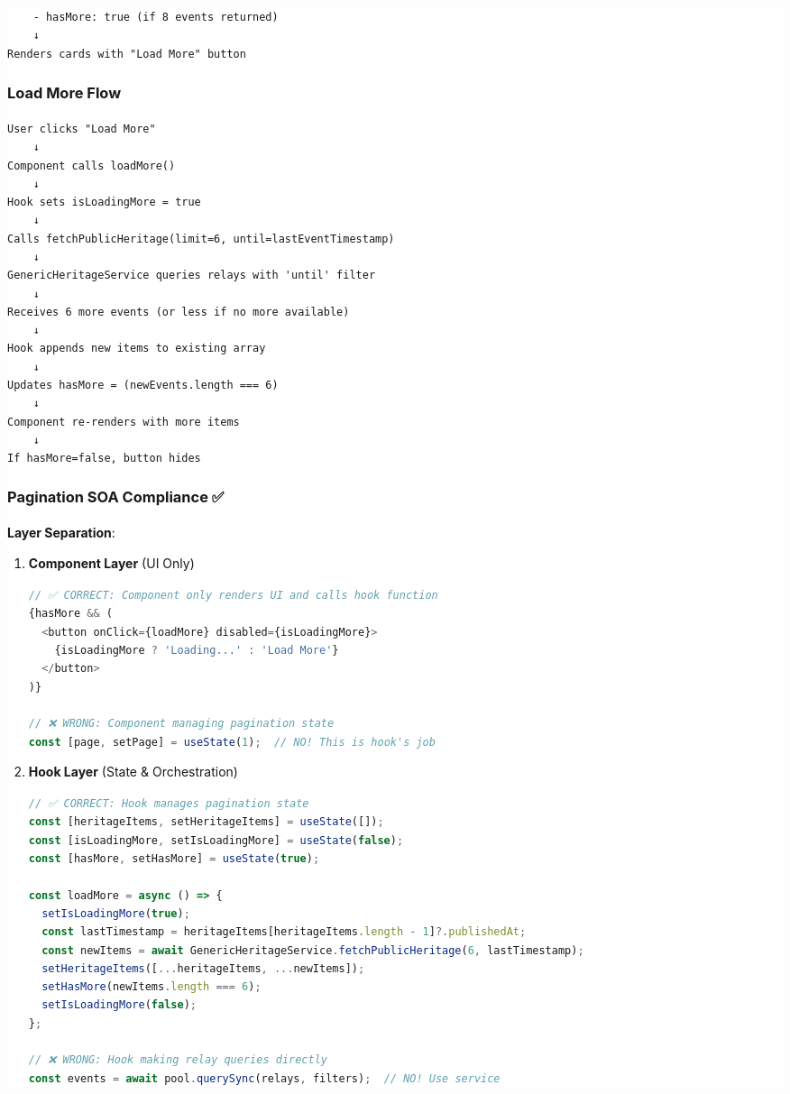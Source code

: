 ```
    - hasMore: true (if 8 events returned)
    ↓
Renders cards with "Load More" button
```

### Load More Flow
```
User clicks "Load More"
    ↓
Component calls loadMore()
    ↓
Hook sets isLoadingMore = true
    ↓
Calls fetchPublicHeritage(limit=6, until=lastEventTimestamp)
    ↓
GenericHeritageService queries relays with 'until' filter
    ↓
Receives 6 more events (or less if no more available)
    ↓
Hook appends new items to existing array
    ↓
Updates hasMore = (newEvents.length === 6)
    ↓
Component re-renders with more items
    ↓
If hasMore=false, button hides
```

### Pagination SOA Compliance ✅

**Layer Separation**:

1. **Component Layer** (UI Only)
   ```typescript
   // ✅ CORRECT: Component only renders UI and calls hook function
   {hasMore && (
     <button onClick={loadMore} disabled={isLoadingMore}>
       {isLoadingMore ? 'Loading...' : 'Load More'}
     </button>
   )}
   
   // ❌ WRONG: Component managing pagination state
   const [page, setPage] = useState(1);  // NO! This is hook's job
   ```

2. **Hook Layer** (State & Orchestration)
   ```typescript
   // ✅ CORRECT: Hook manages pagination state
   const [heritageItems, setHeritageItems] = useState([]);
   const [isLoadingMore, setIsLoadingMore] = useState(false);
   const [hasMore, setHasMore] = useState(true);
   
   const loadMore = async () => {
     setIsLoadingMore(true);
     const lastTimestamp = heritageItems[heritageItems.length - 1]?.publishedAt;
     const newItems = await GenericHeritageService.fetchPublicHeritage(6, lastTimestamp);
     setHeritageItems([...heritageItems, ...newItems]);
     setHasMore(newItems.length === 6);
     setIsLoadingMore(false);
   };
   
   // ❌ WRONG: Hook making relay queries directly
   const events = await pool.querySync(relays, filters);  // NO! Use service
   ```
